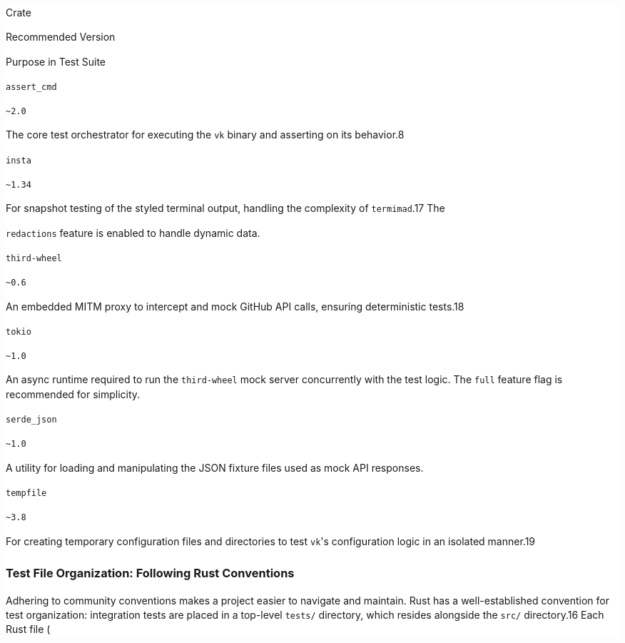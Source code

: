 <colgroup><col style="min-width: 25px"><col style="min-width: 25px"><col style="min-width: 25px"><col style="min-width: 25px"></colgroup><tbody><tr><td class="border border-neutral-300 dark:border-neutral-600 p-1.5" colspan="1" rowspan="1"><p>Crate</p></td><td class="border border-neutral-300 dark:border-neutral-600 p-1.5" colspan="1" rowspan="1"><p>Recommended Version</p></td><td class="border border-neutral-300 dark:border-neutral-600 p-1.5" colspan="1" rowspan="1"><p>Purpose in Test Suite</p></td><td class="border border-neutral-300 dark:border-neutral-600 p-1.5" colspan="1" rowspan="1"><p></p></td></tr><tr><td class="border border-neutral-300 dark:border-neutral-600 p-1.5" colspan="1" rowspan="1"><p><code class="code-inline">assert_cmd</code></p></td><td class="border border-neutral-300 dark:border-neutral-600 p-1.5" colspan="1" rowspan="1"><p><code class="code-inline">~2.0</code></p></td><td class="border border-neutral-300 dark:border-neutral-600 p-1.5" colspan="1" rowspan="1"><p>The core test orchestrator for executing the <code class="code-inline">vk</code> binary and asserting on its behavior.8</p></td><td class="border border-neutral-300 dark:border-neutral-600 p-1.5" colspan="1" rowspan="1"><p></p></td></tr><tr><td class="border border-neutral-300 dark:border-neutral-600 p-1.5" colspan="1" rowspan="1"><p><code class="code-inline">insta</code></p></td><td class="border border-neutral-300 dark:border-neutral-600 p-1.5" colspan="1" rowspan="1"><p><code class="code-inline">~1.34</code></p></td><td class="border border-neutral-300 dark:border-neutral-600 p-1.5" colspan="1" rowspan="1"><p>For snapshot testing of the styled terminal output, handling the complexity of <code class="code-inline">termimad</code>.17 The</p></td><td class="border border-neutral-300 dark:border-neutral-600 p-1.5" colspan="1" rowspan="1"><p><code class="code-inline">redactions</code> feature is enabled to handle dynamic data.</p></td></tr><tr><td class="border border-neutral-300 dark:border-neutral-600 p-1.5" colspan="1" rowspan="1"><p><code class="code-inline">third-wheel</code></p></td><td class="border border-neutral-300 dark:border-neutral-600 p-1.5" colspan="1" rowspan="1"><p><code class="code-inline">~0.6</code></p></td><td class="border border-neutral-300 dark:border-neutral-600 p-1.5" colspan="1" rowspan="1"><p>An embedded MITM proxy to intercept and mock GitHub API calls, ensuring deterministic tests.18</p></td><td class="border border-neutral-300 dark:border-neutral-600 p-1.5" colspan="1" rowspan="1"><p></p></td></tr><tr><td class="border border-neutral-300 dark:border-neutral-600 p-1.5" colspan="1" rowspan="1"><p><code class="code-inline">tokio</code></p></td><td class="border border-neutral-300 dark:border-neutral-600 p-1.5" colspan="1" rowspan="1"><p><code class="code-inline">~1.0</code></p></td><td class="border border-neutral-300 dark:border-neutral-600 p-1.5" colspan="1" rowspan="1"><p>An async runtime required to run the <code class="code-inline">third-wheel</code> mock server concurrently with the test logic. The <code class="code-inline">full</code> feature flag is recommended for simplicity.</p></td><td class="border border-neutral-300 dark:border-neutral-600 p-1.5" colspan="1" rowspan="1"><p></p></td></tr><tr><td class="border border-neutral-300 dark:border-neutral-600 p-1.5" colspan="1" rowspan="1"><p><code class="code-inline">serde_json</code></p></td><td class="border border-neutral-300 dark:border-neutral-600 p-1.5" colspan="1" rowspan="1"><p><code class="code-inline">~1.0</code></p></td><td class="border border-neutral-300 dark:border-neutral-600 p-1.5" colspan="1" rowspan="1"><p>A utility for loading and manipulating the JSON fixture files used as mock API responses.</p></td><td class="border border-neutral-300 dark:border-neutral-600 p-1.5" colspan="1" rowspan="1"><p></p></td></tr><tr><td class="border border-neutral-300 dark:border-neutral-600 p-1.5" colspan="1" rowspan="1"><p><code class="code-inline">tempfile</code></p></td><td class="border border-neutral-300 dark:border-neutral-600 p-1.5" colspan="1" rowspan="1"><p><code class="code-inline">~3.8</code></p></td><td class="border border-neutral-300 dark:border-neutral-600 p-1.5" colspan="1" rowspan="1"><p>For creating temporary configuration files and directories to test <code class="code-inline">vk</code>'s configuration logic in an isolated manner.19</p></td><td class="border border-neutral-300 dark:border-neutral-600 p-1.5" colspan="1" rowspan="1"><p></p></td></tr></tbody>
</table>

### Test File Organization: Following Rust Conventions

Adhering to community conventions makes a project easier to navigate and maintain. Rust has a well-established convention for test organization: integration tests are placed in a top-level `tests/` directory, which resides alongside the `src/` directory.16 Each Rust file (
